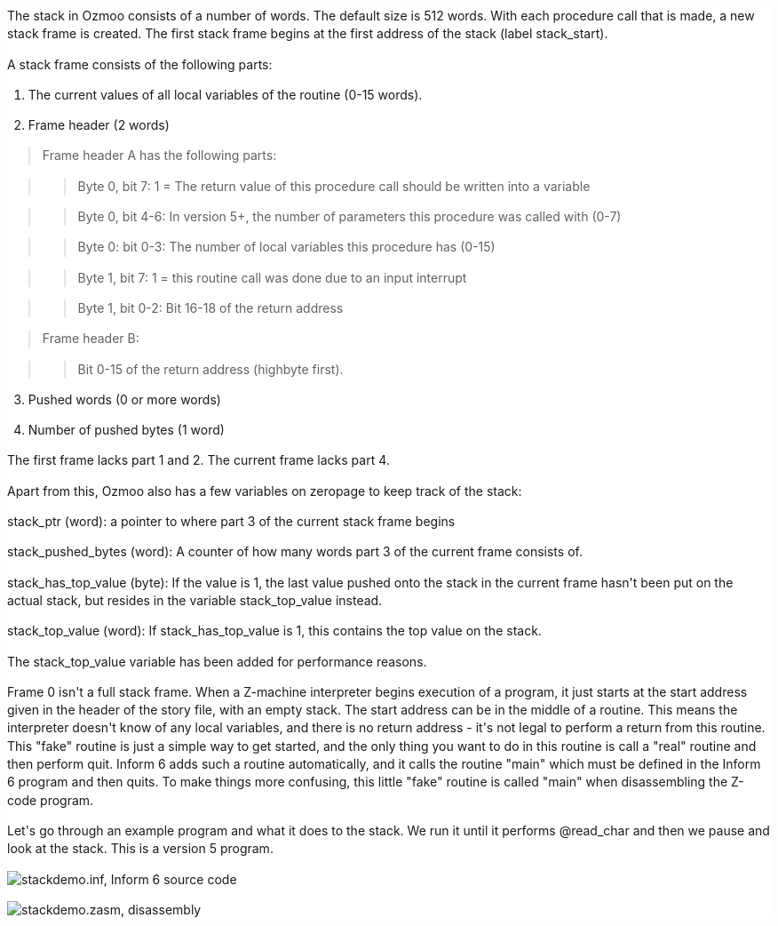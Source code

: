 The stack in Ozmoo consists of a number of words. The default size is 512 words. With each procedure call that is made, a new stack frame is created. The first stack frame begins at the first address of the stack (label stack_start).

A stack frame consists of the following parts:

1. The current values of all local variables of the routine (0-15 words).

2. Frame header (2 words)

> Frame header A has the following parts:

>> Byte 0, bit 7: 1 = The return value of this procedure call should be written into a variable 

>> Byte 0, bit 4-6: In version 5+, the number of parameters this procedure was called with (0-7)

>> Byte 0: bit 0-3: The number of local variables this procedure has (0-15)

>> Byte 1, bit 7: 1 = this routine call was done due to an input interrupt

>> Byte 1, bit 0-2: Bit 16-18 of the return address

> Frame header B:

>> Bit 0-15 of the return address (highbyte first).
	 
3. Pushed words (0 or more words)

4. Number of pushed bytes (1 word)

The first frame lacks part 1 and 2. The current frame lacks part 4.

Apart from this, Ozmoo also has a few variables on zeropage to keep track of the stack:

stack_ptr (word): a pointer to where part 3 of the current stack frame begins

stack_pushed_bytes (word): A counter of how many words part 3 of the current frame consists of.

stack_has_top_value (byte): If the value is 1, the last value pushed onto the stack in the current frame hasn't been put on the actual stack, but resides in the variable stack_top_value instead.

stack_top_value (word): If stack_has_top_value is 1, this contains the top value on the stack.

The stack_top_value variable has been added for performance reasons.

Frame 0 isn't a full stack frame. When a Z-machine interpreter begins execution of a program, it just starts at the start address given in the header of the story file, with an empty stack. The start address can be in the middle of a routine. This means the interpreter doesn't know of any local variables, and there is no return address - it's not legal to perform a return from this routine. This "fake" routine is just a simple way to get started, and the only thing you want to do in this routine is call a "real" routine and then perform quit. Inform 6 adds such a routine automatically, and it calls the routine "main" which must be defined in the Inform 6 program and then quits. To make things more confusing, this little "fake" routine is called "main" when disassembling the Z-code program.

Let's go through an example program and what it does to the stack. We run it until it performs @read_char and then we pause and look at the stack. This is a version 5 program.

![stackdemo.inf, Inform 6 source code](stackdemo_inf.png)

![stackdemo.zasm, disassembly](stackdemo_zasm.png)
